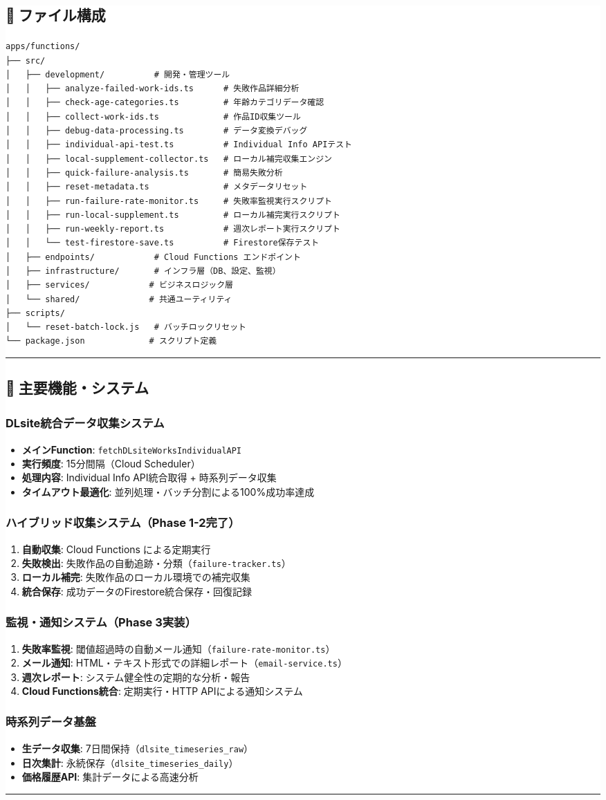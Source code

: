
## 📁 ファイル構成

```
apps/functions/
├── src/
│   ├── development/          # 開発・管理ツール
│   │   ├── analyze-failed-work-ids.ts      # 失敗作品詳細分析
│   │   ├── check-age-categories.ts         # 年齢カテゴリデータ確認
│   │   ├── collect-work-ids.ts             # 作品ID収集ツール
│   │   ├── debug-data-processing.ts        # データ変換デバッグ
│   │   ├── individual-api-test.ts          # Individual Info APIテスト
│   │   ├── local-supplement-collector.ts   # ローカル補完収集エンジン
│   │   ├── quick-failure-analysis.ts       # 簡易失敗分析
│   │   ├── reset-metadata.ts               # メタデータリセット
│   │   ├── run-failure-rate-monitor.ts     # 失敗率監視実行スクリプト
│   │   ├── run-local-supplement.ts         # ローカル補完実行スクリプト
│   │   ├── run-weekly-report.ts            # 週次レポート実行スクリプト
│   │   └── test-firestore-save.ts          # Firestore保存テスト
│   ├── endpoints/            # Cloud Functions エンドポイント
│   ├── infrastructure/       # インフラ層（DB、設定、監視）
│   ├── services/            # ビジネスロジック層
│   └── shared/              # 共通ユーティリティ
├── scripts/
│   └── reset-batch-lock.js   # バッチロックリセット
└── package.json             # スクリプト定義
```

---

## 🚀 主要機能・システム

### DLsite統合データ収集システム
- **メインFunction**: `fetchDLsiteWorksIndividualAPI`
- **実行頻度**: 15分間隔（Cloud Scheduler）
- **処理内容**: Individual Info API統合取得 + 時系列データ収集
- **タイムアウト最適化**: 並列処理・バッチ分割による100%成功率達成

### ハイブリッド収集システム（Phase 1-2完了）
1. **自動収集**: Cloud Functions による定期実行
2. **失敗検出**: 失敗作品の自動追跡・分類（`failure-tracker.ts`）
3. **ローカル補完**: 失敗作品のローカル環境での補完収集
4. **統合保存**: 成功データのFirestore統合保存・回復記録

### 監視・通知システム（Phase 3実装）
1. **失敗率監視**: 閾値超過時の自動メール通知（`failure-rate-monitor.ts`）
2. **メール通知**: HTML・テキスト形式での詳細レポート（`email-service.ts`）
3. **週次レポート**: システム健全性の定期的な分析・報告
4. **Cloud Functions統合**: 定期実行・HTTP APIによる通知システム

### 時系列データ基盤
- **生データ収集**: 7日間保持（`dlsite_timeseries_raw`）
- **日次集計**: 永続保存（`dlsite_timeseries_daily`）
- **価格履歴API**: 集計データによる高速分析

---